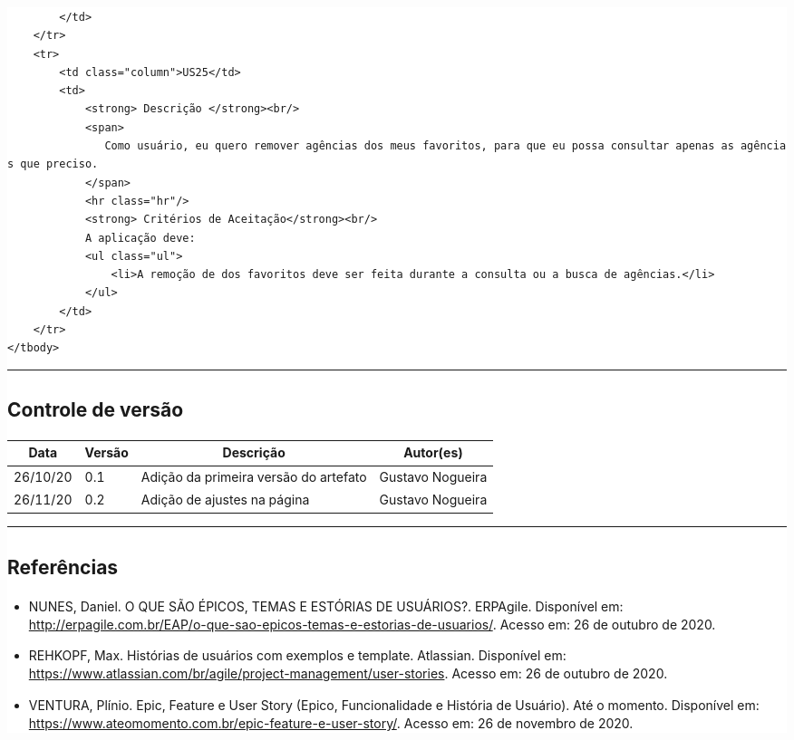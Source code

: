             </td>
        </tr>
        <tr>
            <td class="column">US25</td>
            <td>
                <strong> Descrição </strong><br/>
                <span>
                   Como usuário, eu quero remover agências dos meus favoritos, para que eu possa consultar apenas as agências que preciso.
                </span>
                <hr class="hr"/>
                <strong> Critérios de Aceitação</strong><br/>
                A aplicação deve: 
                <ul class="ul">
                    <li>A remoção de dos favoritos deve ser feita durante a consulta ou a busca de agências.</li>
                </ul>
            </td>
        </tr>                                                                                   
    </tbody>
</table>

---

## Controle de versão

| Data     | Versão | Descrição                             | Autor(es)        |
| -------- | ------ | ------------------------------------- | ---------------- |
| 26/10/20 | 0.1    | Adição da primeira versão do artefato | Gustavo Nogueira |
| 26/11/20 | 0.2    | Adição de ajustes na página           | Gustavo Nogueira |

---

## Referências

* NUNES, Daniel. O QUE SÃO ÉPICOS, TEMAS E ESTÓRIAS DE USUÁRIOS?. ERPAgile. Disponível em: <http://erpagile.com.br/EAP/o-que-sao-epicos-temas-e-estorias-de-usuarios/>. Acesso em: 26 de outubro de 2020.

* REHKOPF, Max. Histórias de usuários com exemplos e template. Atlassian. Disponível em: <https://www.atlassian.com/br/agile/project-management/user-stories>. Acesso em: 26 de outubro de 2020.

* VENTURA, Plínio. Epic, Feature e User Story (Epico, Funcionalidade e História de Usuário). Até o momento. Disponível em: <https://www.ateomomento.com.br/epic-feature-e-user-story/>. Acesso em: 26 de novembro de 2020.
